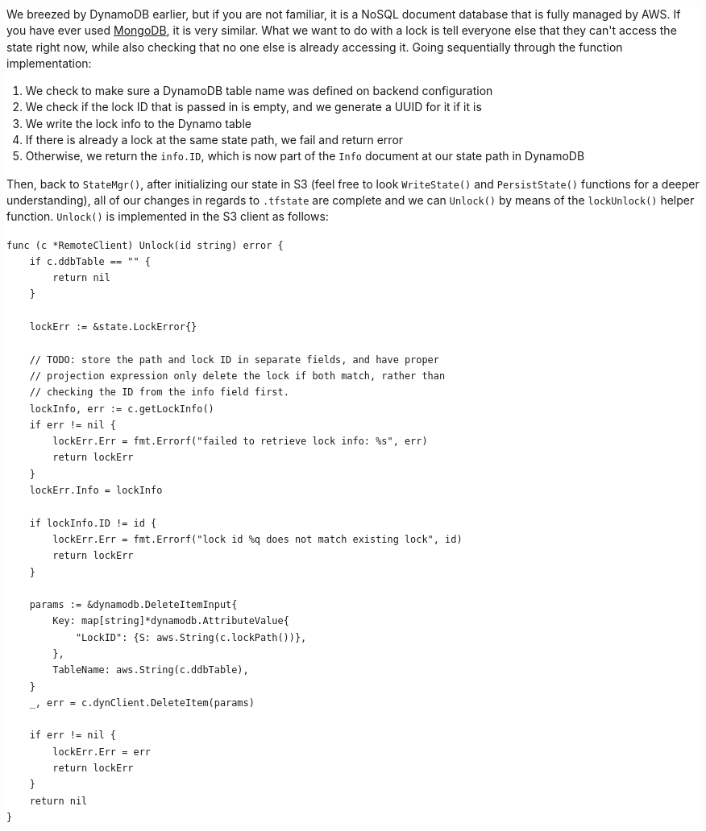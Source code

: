 We breezed by DynamoDB earlier, but if you are not familiar, it is a NoSQL document database that is fully managed by AWS. If you have ever used [MongoDB](https://www.mongodb.com/), it is very similar. What we want to do with a lock is tell everyone else that they can't access the state right now, while also checking that no one else is already accessing it. Going sequentially through the function implementation:
1. We check to make sure a DynamoDB table name was defined on backend configuration
2. We check if the lock ID that is passed in is empty, and we generate a UUID for it if it is
3. We write the lock info to the Dynamo table
4. If there is already a lock at the same state path, we fail and return error
5. Otherwise, we return the `info.ID`, which is now part of the `Info` document at our state path in DynamoDB

Then, back to `StateMgr()`, after initializing our state in S3 (feel free to look `WriteState()` and `PersistState()` functions for a deeper understanding), all of our changes in regards to `.tfstate` are complete and we can `Unlock()` by means of the `lockUnlock()` helper function. `Unlock()` is implemented in the S3 client as follows:

```
func (c *RemoteClient) Unlock(id string) error {
	if c.ddbTable == "" {
		return nil
	}

	lockErr := &state.LockError{}

	// TODO: store the path and lock ID in separate fields, and have proper
	// projection expression only delete the lock if both match, rather than
	// checking the ID from the info field first.
	lockInfo, err := c.getLockInfo()
	if err != nil {
		lockErr.Err = fmt.Errorf("failed to retrieve lock info: %s", err)
		return lockErr
	}
	lockErr.Info = lockInfo

	if lockInfo.ID != id {
		lockErr.Err = fmt.Errorf("lock id %q does not match existing lock", id)
		return lockErr
	}

	params := &dynamodb.DeleteItemInput{
		Key: map[string]*dynamodb.AttributeValue{
			"LockID": {S: aws.String(c.lockPath())},
		},
		TableName: aws.String(c.ddbTable),
	}
	_, err = c.dynClient.DeleteItem(params)

	if err != nil {
		lockErr.Err = err
		return lockErr
	}
	return nil
}
```
